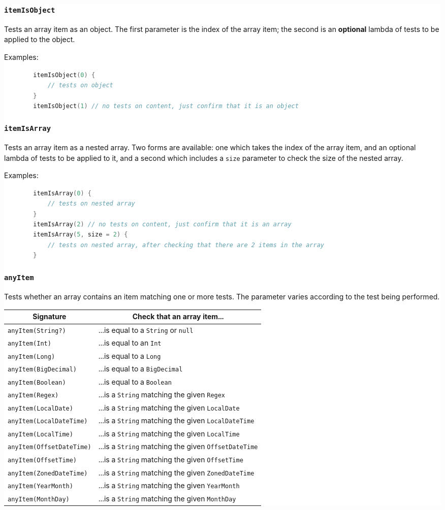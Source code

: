 
### `itemIsObject`

Tests an array item as an object.
The first parameter is the index of the array item; the second is an **optional** lambda of tests to be applied to the
object.

Examples:
```kotlin
        itemIsObject(0) {
            // tests on object
        }
        itemIsObject(1) // no tests on content, just confirm that it is an object
```


### `itemIsArray`

Tests an array item as a nested array.
Two forms are available: one which takes the index of the array item, and an optional lambda of tests to be applied
to it, and a second which includes a `size` parameter to check the size of the nested array.

Examples:
```kotlin
        itemIsArray(0) {
            // tests on nested array
        }
        itemIsArray(2) // no tests on content, just confirm that it is an array
        itemIsArray(5, size = 2) {
            // tests on nested array, after checking that there are 2 items in the array
        }
```


### `anyItem`

Tests whether an array contains an item matching one or more tests.
The parameter varies according to the test being performed.

| Signature                        | Check that an array item...                                |
|----------------------------------|------------------------------------------------------------|
| `anyItem(String?)`               | ...is equal to a `String` or `null`                        |
| `anyItem(Int)`                   | ...is equal to an `Int`                                    |
| `anyItem(Long)`                  | ...is equal to a `Long`                                    |
| `anyItem(BigDecimal)`            | ...is equal to a `BigDecimal`                              |
| `anyItem(Boolean)`               | ...is equal to a `Boolean`                                 |
| `anyItem(Regex)`                 | ...is a `String` matching the given `Regex`                |
| `anyItem(LocalDate)`             | ...is a `String` matching the given `LocalDate`            |
| `anyItem(LocalDateTime)`         | ...is a `String` matching the given `LocalDateTime`        |
| `anyItem(LocalTime)`             | ...is a `String` matching the given `LocalTime`            |
| `anyItem(OffsetDateTime)`        | ...is a `String` matching the given `OffsetDateTime`       |
| `anyItem(OffsetTime)`            | ...is a `String` matching the given `OffsetTime`           |
| `anyItem(ZonedDateTime)`         | ...is a `String` matching the given `ZonedDateTime`        |
| `anyItem(YearMonth)`             | ...is a `String` matching the given `YearMonth`            |
| `anyItem(MonthDay)`              | ...is a `String` matching the given `MonthDay`             |